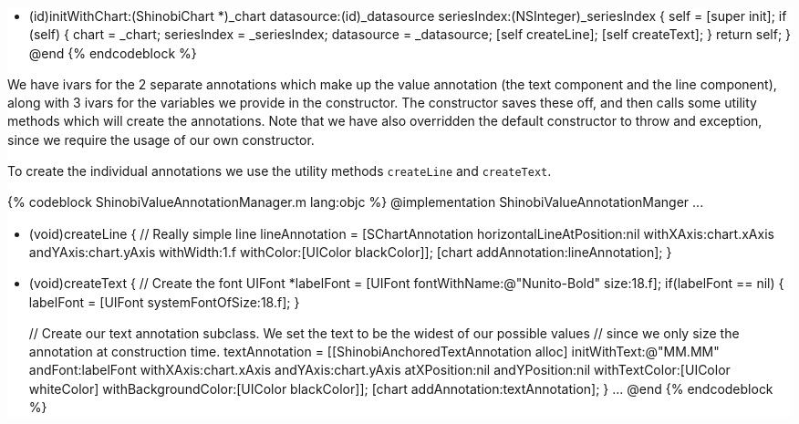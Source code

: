 - (id)initWithChart:(ShinobiChart *)_chart
         datasource:(id<SChartDatasourceLookup>)_datasource
        seriesIndex:(NSInteger)_seriesIndex
{
    self = [super init];
    if (self) {
        chart = _chart;
        seriesIndex = _seriesIndex;
        datasource = _datasource;
        [self createLine];
        [self createText];
    }
    return self;
}
@end
{% endcodeblock %}

We have ivars for the 2 separate annotations which make up the value annotation
(the text component and the line component), along with 3 ivars for the variables
we provide in the constructor. The constructor saves these off, and then calls
some utility methods which will create the annotations. Note that we have also
overridden the default constructor to throw and exception, since we require the
usage of our own constructor.

To create the individual annotations we use the utility methods `createLine` and
`createText`.

{% codeblock ShinobiValueAnnotationManager.m lang:objc %}
@implementation ShinobiValueAnnotationManger
...
- (void)createLine
{
    // Really simple line
    lineAnnotation = [SChartAnnotation horizontalLineAtPosition:nil
                                                      withXAxis:chart.xAxis
                                                       andYAxis:chart.yAxis
                                                      withWidth:1.f
                                                      withColor:[UIColor blackColor]];
    [chart addAnnotation:lineAnnotation];
}

- (void)createText
{
    // Create the font
    UIFont *labelFont = [UIFont fontWithName:@"Nunito-Bold" size:18.f];
    if(labelFont == nil) {
        labelFont = [UIFont systemFontOfSize:18.f];
    }
    
    // Create our text annotation subclass. We set the text to be the widest of our possible values
    //  since we only size the annotation at construction time.
    textAnnotation = [[ShinobiAnchoredTextAnnotation alloc] initWithText:@"MM.MM"
                                                                 andFont:labelFont
                                                               withXAxis:chart.xAxis
                                                                andYAxis:chart.yAxis
                                                             atXPosition:nil
                                                            andYPosition:nil
                                                           withTextColor:[UIColor whiteColor]
                                                     withBackgroundColor:[UIColor blackColor]];
    [chart addAnnotation:textAnnotation];
}
...
@end
{% endcodeblock %}

